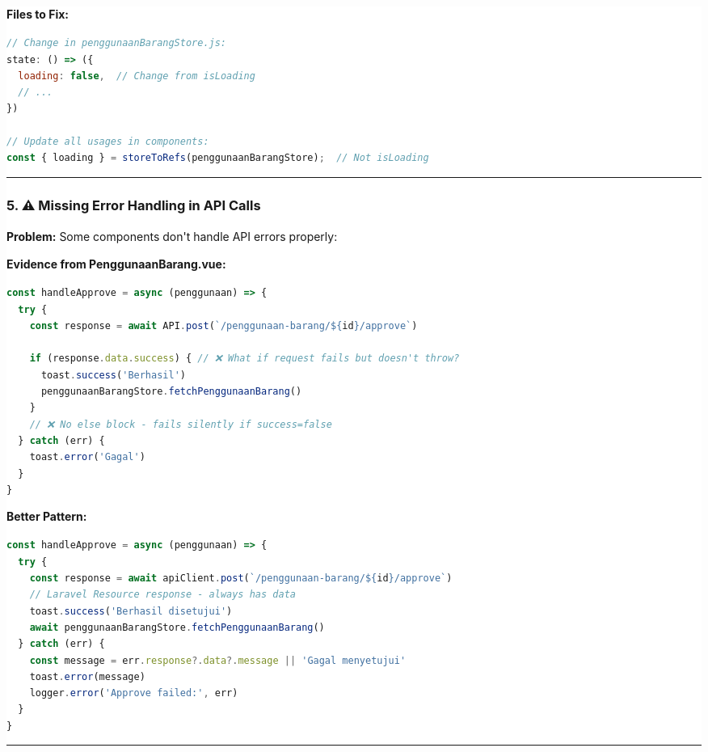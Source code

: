 **Files to Fix:**
```javascript
// Change in penggunaanBarangStore.js:
state: () => ({
  loading: false,  // Change from isLoading
  // ...
})

// Update all usages in components:
const { loading } = storeToRefs(penggunaanBarangStore);  // Not isLoading
```

---

### **5. ⚠️ Missing Error Handling in API Calls**

**Problem:**
Some components don't handle API errors properly:

**Evidence from PenggunaanBarang.vue:**
```javascript
const handleApprove = async (penggunaan) => {
  try {
    const response = await API.post(`/penggunaan-barang/${id}/approve`)
    
    if (response.data.success) { // ❌ What if request fails but doesn't throw?
      toast.success('Berhasil')
      penggunaanBarangStore.fetchPenggunaanBarang()
    }
    // ❌ No else block - fails silently if success=false
  } catch (err) {
    toast.error('Gagal')
  }
}
```

**Better Pattern:**
```javascript
const handleApprove = async (penggunaan) => {
  try {
    const response = await apiClient.post(`/penggunaan-barang/${id}/approve`)
    // Laravel Resource response - always has data
    toast.success('Berhasil disetujui')
    await penggunaanBarangStore.fetchPenggunaanBarang()
  } catch (err) {
    const message = err.response?.data?.message || 'Gagal menyetujui'
    toast.error(message)
    logger.error('Approve failed:', err)
  }
}
```

---
